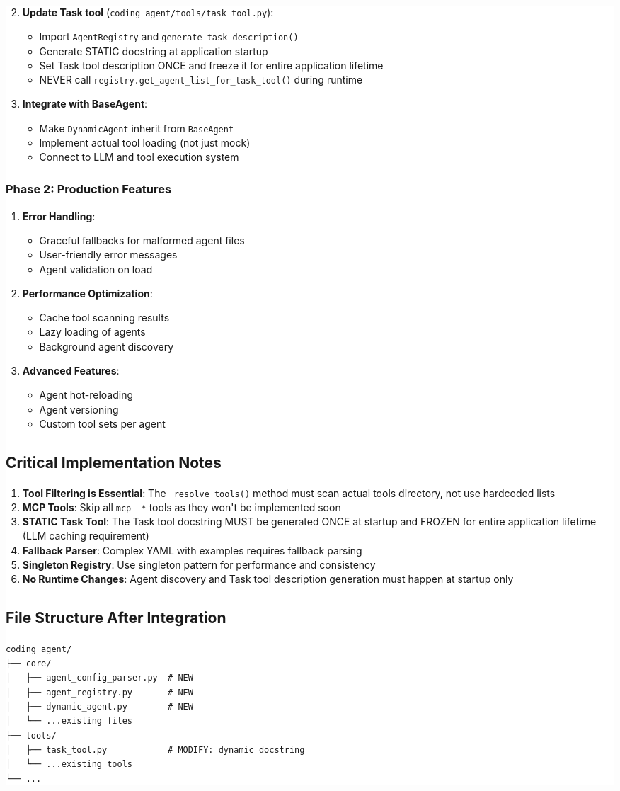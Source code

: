2. **Update Task tool** (`coding_agent/tools/task_tool.py`):
   - Import `AgentRegistry` and `generate_task_description()`
   - Generate STATIC docstring at application startup
   - Set Task tool description ONCE and freeze it for entire application lifetime
   - NEVER call `registry.get_agent_list_for_task_tool()` during runtime

3. **Integrate with BaseAgent**:
   - Make `DynamicAgent` inherit from `BaseAgent`
   - Implement actual tool loading (not just mock)
   - Connect to LLM and tool execution system

### Phase 2: Production Features
1. **Error Handling**:
   - Graceful fallbacks for malformed agent files
   - User-friendly error messages
   - Agent validation on load

2. **Performance Optimization**:
   - Cache tool scanning results
   - Lazy loading of agents
   - Background agent discovery

3. **Advanced Features**:
   - Agent hot-reloading
   - Agent versioning
   - Custom tool sets per agent

## Critical Implementation Notes

1. **Tool Filtering is Essential**: The `_resolve_tools()` method must scan actual tools directory, not use hardcoded lists
2. **MCP Tools**: Skip all `mcp__*` tools as they won't be implemented soon
3. **STATIC Task Tool**: The Task tool docstring MUST be generated ONCE at startup and FROZEN for entire application lifetime (LLM caching requirement)
4. **Fallback Parser**: Complex YAML with examples requires fallback parsing
5. **Singleton Registry**: Use singleton pattern for performance and consistency
6. **No Runtime Changes**: Agent discovery and Task tool description generation must happen at startup only

## File Structure After Integration

```
coding_agent/
├── core/
│   ├── agent_config_parser.py  # NEW
│   ├── agent_registry.py       # NEW  
│   ├── dynamic_agent.py        # NEW
│   └── ...existing files
├── tools/
│   ├── task_tool.py            # MODIFY: dynamic docstring
│   └── ...existing tools
└── ...
```
